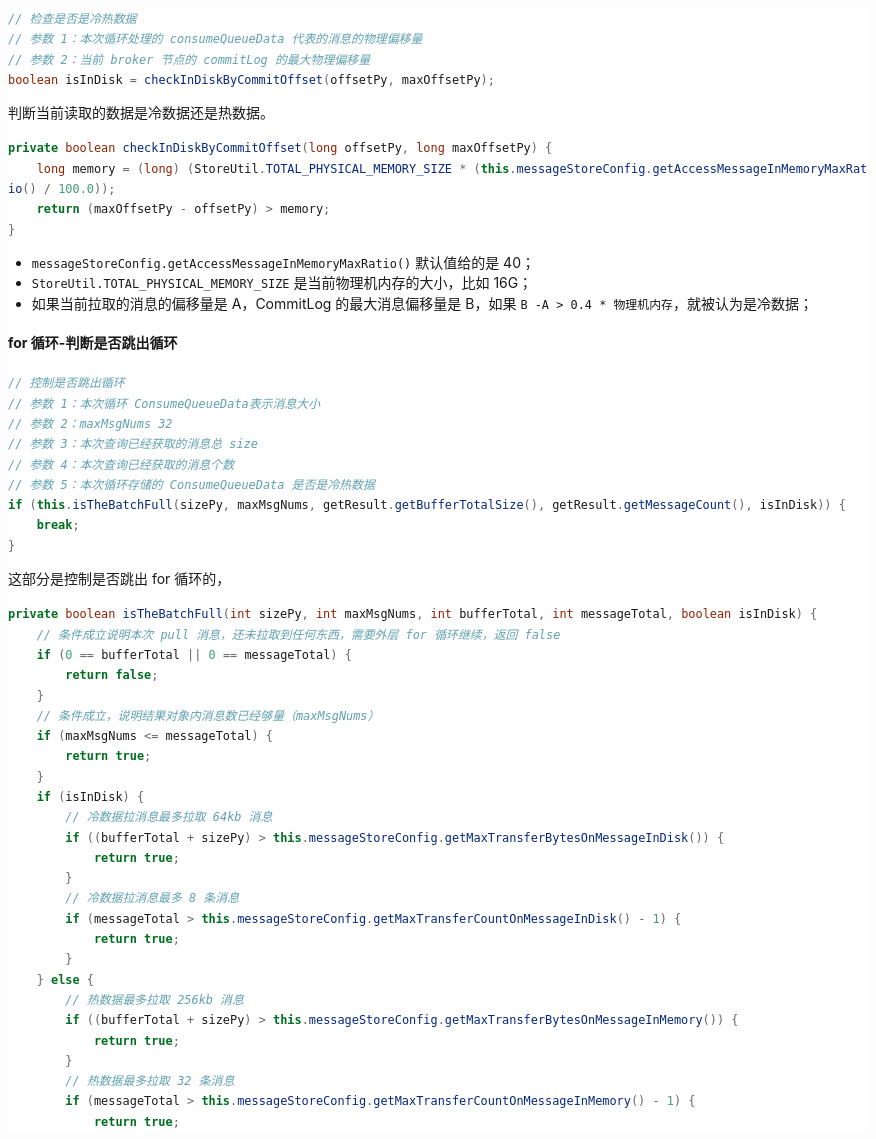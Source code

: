 ```java
// 检查是否是冷热数据
// 参数 1：本次循环处理的 consumeQueueData 代表的消息的物理偏移量
// 参数 2：当前 broker 节点的 commitLog 的最大物理偏移量
boolean isInDisk = checkInDiskByCommitOffset(offsetPy, maxOffsetPy);
```

判断当前读取的数据是冷数据还是热数据。

```java
private boolean checkInDiskByCommitOffset(long offsetPy, long maxOffsetPy) {
    long memory = (long) (StoreUtil.TOTAL_PHYSICAL_MEMORY_SIZE * (this.messageStoreConfig.getAccessMessageInMemoryMaxRatio() / 100.0));
    return (maxOffsetPy - offsetPy) > memory;
}
```

- `messageStoreConfig.getAccessMessageInMemoryMaxRatio()` 默认值给的是 40；
- `StoreUtil.TOTAL_PHYSICAL_MEMORY_SIZE` 是当前物理机内存的大小，比如 16G；
- 如果当前拉取的消息的偏移量是 A，CommitLog 的最大消息偏移量是 B，如果 `B -A > 0.4 * 物理机内存`，就被认为是冷数据；

#### for 循环-判断是否跳出循环

```java
// 控制是否跳出循环
// 参数 1：本次循环 ConsumeQueueData表示消息大小
// 参数 2：maxMsgNums 32
// 参数 3：本次查询已经获取的消息总 size
// 参数 4：本次查询已经获取的消息个数
// 参数 5：本次循环存储的 ConsumeQueueData 是否是冷热数据
if (this.isTheBatchFull(sizePy, maxMsgNums, getResult.getBufferTotalSize(), getResult.getMessageCount(), isInDisk)) {
    break;
}
```

这部分是控制是否跳出 for 循环的，

```java
private boolean isTheBatchFull(int sizePy, int maxMsgNums, int bufferTotal, int messageTotal, boolean isInDisk) {
    // 条件成立说明本次 pull 消息，还未拉取到任何东西，需要外层 for 循环继续，返回 false
    if (0 == bufferTotal || 0 == messageTotal) {
        return false;
    }
    // 条件成立，说明结果对象内消息数已经够量（maxMsgNums）
    if (maxMsgNums <= messageTotal) {
        return true;
    }
    if (isInDisk) {
        // 冷数据拉消息最多拉取 64kb 消息
        if ((bufferTotal + sizePy) > this.messageStoreConfig.getMaxTransferBytesOnMessageInDisk()) {
            return true;
        }
        // 冷数据拉消息最多 8 条消息
        if (messageTotal > this.messageStoreConfig.getMaxTransferCountOnMessageInDisk() - 1) {
            return true;
        }
    } else {
        // 热数据最多拉取 256kb 消息
        if ((bufferTotal + sizePy) > this.messageStoreConfig.getMaxTransferBytesOnMessageInMemory()) {
            return true;
        }
        // 热数据最多拉取 32 条消息
        if (messageTotal > this.messageStoreConfig.getMaxTransferCountOnMessageInMemory() - 1) {
            return true;
```
